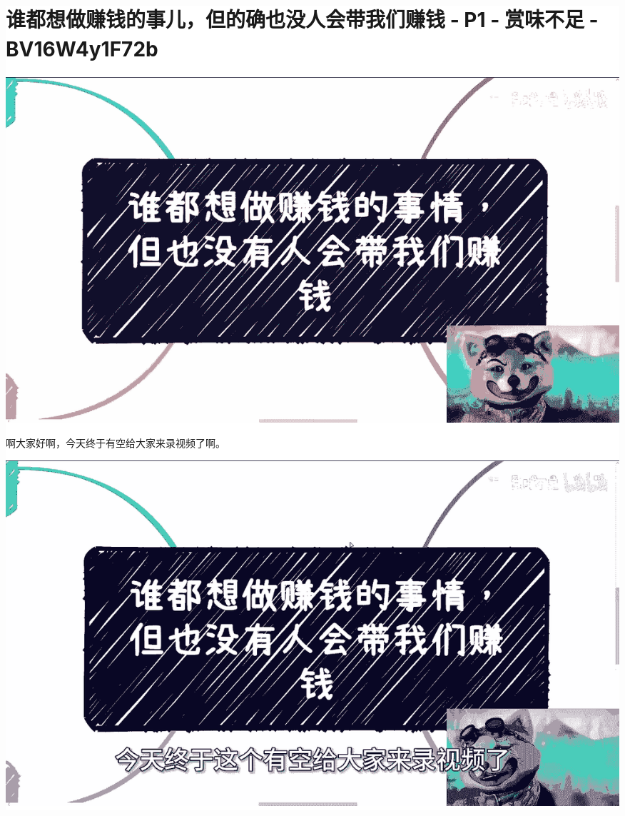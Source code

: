 # 谁都想做赚钱的事儿，但的确也没人会带我们赚钱 - P1 - 赏味不足 - BV16W4y1F72b

![](img/2b7483f3fd538bb1aa5cf56dffc6a1d0_0.png)

啊大家好啊，今天终于有空给大家来录视频了啊。

![](img/2b7483f3fd538bb1aa5cf56dffc6a1d0_2.png)
